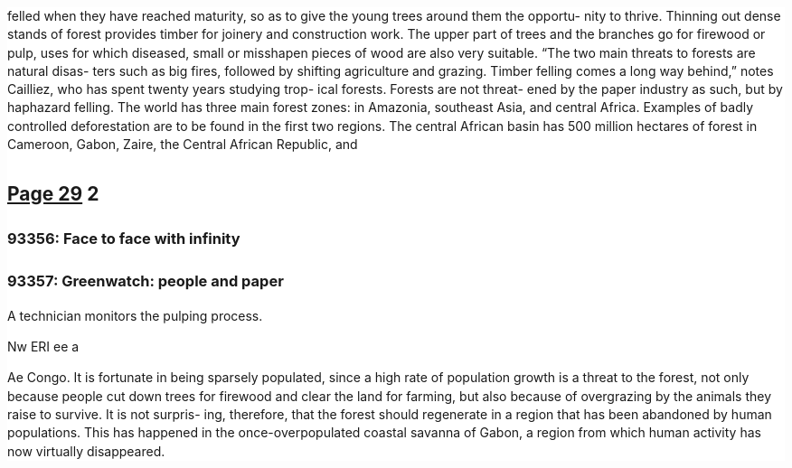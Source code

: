 felled when they have reached 
maturity, so as to give the young 
trees around them the opportu- 
nity to thrive. Thinning out dense 
stands of forest provides timber 
for joinery and construction work. 
The upper part of trees and the 
branches go for firewood or pulp, 
uses for which diseased, small or 
misshapen pieces of wood are 
also very suitable. “The two main 
threats to forests are natural disas- 
ters such as big fires, followed by 
shifting agriculture and grazing. 
Timber felling comes a long way 
behind,” notes Cailliez, who has 
spent twenty years studying trop- 
ical forests. Forests are not threat- 
ened by the paper industry as 
such, but by haphazard felling. 
The world has three main forest 
zones: in Amazonia, southeast 
Asia, and central Africa. Examples 
of badly controlled deforestation 
are to be found in the first two 
regions. The central African basin 
has 500 million hectares of forest 
in Cameroon, Gabon, Zaire, the 
Central African Republic, and

## [Page 29](093364engo.pdf#page=29) 2

### 93356: Face to face with infinity

### 93357: Greenwatch: people and paper

  
   
   
  
A technician 
monitors the 
pulping process. 
    
Nw 
ERI ee 
a 
  
Ae 
Congo. It is fortunate in being 
sparsely populated, since a high 
rate of population growth is a 
threat to the forest, not only 
because people cut down trees 
for firewood and clear the land 
for farming, but also because of 
overgrazing by the animals they 
raise to survive. It is not surpris- 
ing, therefore, that the forest 
should regenerate in a region that 
has been abandoned by human 
populations. This has happened 
in the once-overpopulated coastal 
savanna of Gabon, a region from 
which human activity has now 
virtually disappeared. 